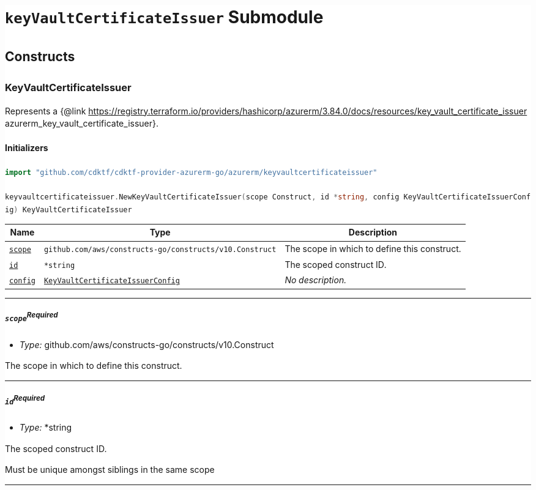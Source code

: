 # `keyVaultCertificateIssuer` Submodule <a name="`keyVaultCertificateIssuer` Submodule" id="@cdktf/provider-azurerm.keyVaultCertificateIssuer"></a>

## Constructs <a name="Constructs" id="Constructs"></a>

### KeyVaultCertificateIssuer <a name="KeyVaultCertificateIssuer" id="@cdktf/provider-azurerm.keyVaultCertificateIssuer.KeyVaultCertificateIssuer"></a>

Represents a {@link https://registry.terraform.io/providers/hashicorp/azurerm/3.84.0/docs/resources/key_vault_certificate_issuer azurerm_key_vault_certificate_issuer}.

#### Initializers <a name="Initializers" id="@cdktf/provider-azurerm.keyVaultCertificateIssuer.KeyVaultCertificateIssuer.Initializer"></a>

```go
import "github.com/cdktf/cdktf-provider-azurerm-go/azurerm/keyvaultcertificateissuer"

keyvaultcertificateissuer.NewKeyVaultCertificateIssuer(scope Construct, id *string, config KeyVaultCertificateIssuerConfig) KeyVaultCertificateIssuer
```

| **Name** | **Type** | **Description** |
| --- | --- | --- |
| <code><a href="#@cdktf/provider-azurerm.keyVaultCertificateIssuer.KeyVaultCertificateIssuer.Initializer.parameter.scope">scope</a></code> | <code>github.com/aws/constructs-go/constructs/v10.Construct</code> | The scope in which to define this construct. |
| <code><a href="#@cdktf/provider-azurerm.keyVaultCertificateIssuer.KeyVaultCertificateIssuer.Initializer.parameter.id">id</a></code> | <code>*string</code> | The scoped construct ID. |
| <code><a href="#@cdktf/provider-azurerm.keyVaultCertificateIssuer.KeyVaultCertificateIssuer.Initializer.parameter.config">config</a></code> | <code><a href="#@cdktf/provider-azurerm.keyVaultCertificateIssuer.KeyVaultCertificateIssuerConfig">KeyVaultCertificateIssuerConfig</a></code> | *No description.* |

---

##### `scope`<sup>Required</sup> <a name="scope" id="@cdktf/provider-azurerm.keyVaultCertificateIssuer.KeyVaultCertificateIssuer.Initializer.parameter.scope"></a>

- *Type:* github.com/aws/constructs-go/constructs/v10.Construct

The scope in which to define this construct.

---

##### `id`<sup>Required</sup> <a name="id" id="@cdktf/provider-azurerm.keyVaultCertificateIssuer.KeyVaultCertificateIssuer.Initializer.parameter.id"></a>

- *Type:* *string

The scoped construct ID.

Must be unique amongst siblings in the same scope

---